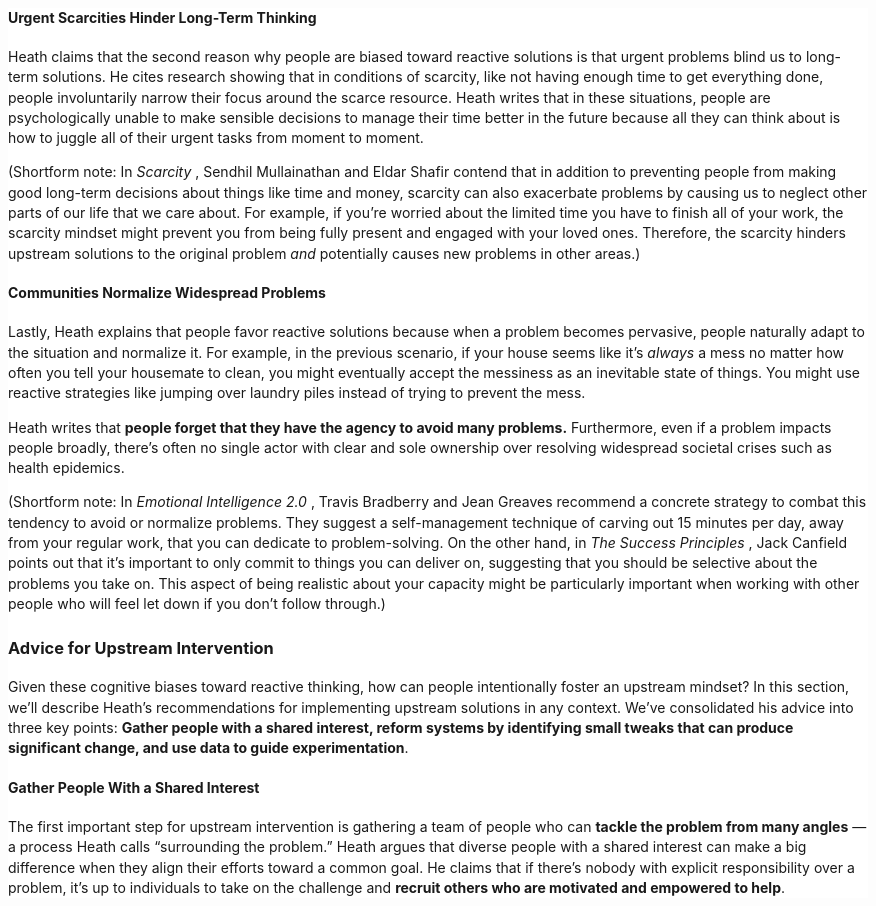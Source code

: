 #### Urgent Scarcities Hinder Long-Term Thinking

Heath claims that the second reason why people are biased toward reactive solutions is that urgent problems blind us to long-term solutions. He cites research showing that in conditions of scarcity, like not having enough time to get everything done, people involuntarily narrow their focus around the scarce resource. Heath writes that in these situations, people are psychologically unable to make sensible decisions to manage their time better in the future because all they can think about is how to juggle all of their urgent tasks from moment to moment.

(Shortform note: In _Scarcity_ , Sendhil Mullainathan and Eldar Shafir contend that in addition to preventing people from making good long-term decisions about things like time and money, scarcity can also exacerbate problems by causing us to neglect other parts of our life that we care about. For example, if you’re worried about the limited time you have to finish all of your work, the scarcity mindset might prevent you from being fully present and engaged with your loved ones. Therefore, the scarcity hinders upstream solutions to the original problem _and_ potentially causes new problems in other areas.)

#### Communities Normalize Widespread Problems

Lastly, Heath explains that people favor reactive solutions because when a problem becomes pervasive, people naturally adapt to the situation and normalize it. For example, in the previous scenario, if your house seems like it’s _always_ a mess no matter how often you tell your housemate to clean, you might eventually accept the messiness as an inevitable state of things. You might use reactive strategies like jumping over laundry piles instead of trying to prevent the mess.

Heath writes that **people forget that they have the agency to avoid many problems.** Furthermore, even if a problem impacts people broadly, there’s often no single actor with clear and sole ownership over resolving widespread societal crises such as health epidemics.

(Shortform note: In _Emotional Intelligence 2.0_ , Travis Bradberry and Jean Greaves recommend a concrete strategy to combat this tendency to avoid or normalize problems. They suggest a self-management technique of carving out 15 minutes per day, away from your regular work, that you can dedicate to problem-solving. On the other hand, in _The Success Principles_ , Jack Canfield points out that it’s important to only commit to things you can deliver on, suggesting that you should be selective about the problems you take on. This aspect of being realistic about your capacity might be particularly important when working with other people who will feel let down if you don’t follow through.)

### Advice for Upstream Intervention

Given these cognitive biases toward reactive thinking, how can people intentionally foster an upstream mindset? In this section, we’ll describe Heath’s recommendations for implementing upstream solutions in any context. We’ve consolidated his advice into three key points: **Gather people with a shared interest, reform systems by identifying small tweaks that can produce significant change, and use data to guide experimentation**.

#### Gather People With a Shared Interest

The first important step for upstream intervention is gathering a team of people who can **tackle the problem from many angles** —a process Heath calls “surrounding the problem.” Heath argues that diverse people with a shared interest can make a big difference when they align their efforts toward a common goal. He claims that if there’s nobody with explicit responsibility over a problem, it’s up to individuals to take on the challenge and **recruit others who are motivated and empowered to help**.
